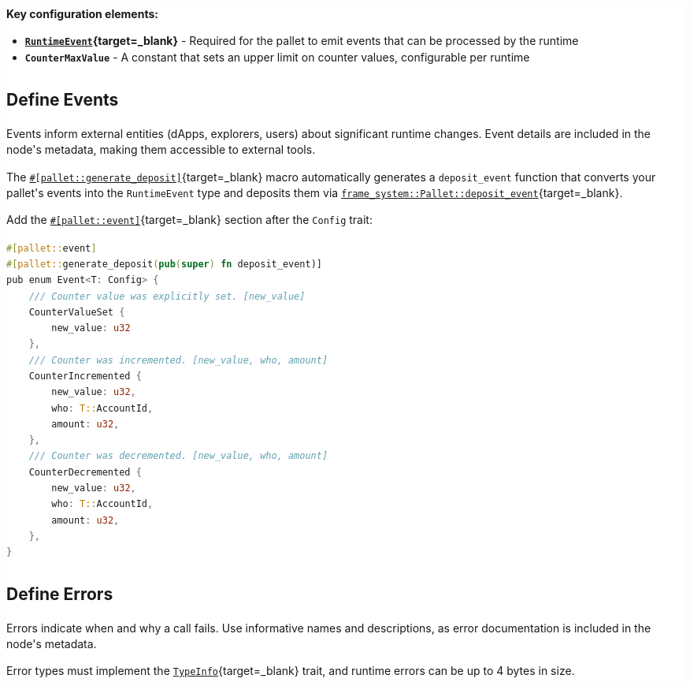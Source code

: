 **Key configuration elements:**

- **[`RuntimeEvent`](https://paritytech.github.io/polkadot-sdk/master/frame_system/pallet/trait.Config.html#associatedtype.RuntimeEvent){target=\_blank}** - Required for the pallet to emit events that can be processed by the runtime
- **`CounterMaxValue`** - A constant that sets an upper limit on counter values, configurable per runtime

## Define Events

Events inform external entities (dApps, explorers, users) about significant runtime changes. Event details are included in the node's metadata, making them accessible to external tools.

The [`#[pallet::generate_deposit]`](https://paritytech.github.io/polkadot-sdk/master/frame_support/pallet_macros/attr.generate_deposit.html){target=\_blank} macro automatically generates a `deposit_event` function that converts your pallet's events into the `RuntimeEvent` type and deposits them via [`frame_system::Pallet::deposit_event`](https://paritytech.github.io/polkadot-sdk/master/frame_system/pallet/struct.Pallet.html#method.deposit_event){target=\_blank}.

Add the [`#[pallet::event]`](https://paritytech.github.io/polkadot-sdk/master/frame_support/pallet_macros/attr.event.html){target=\_blank} section after the `Config` trait:

```rust
#[pallet::event]
#[pallet::generate_deposit(pub(super) fn deposit_event)]
pub enum Event<T: Config> {
    /// Counter value was explicitly set. [new_value]
    CounterValueSet { 
        new_value: u32 
    },
    /// Counter was incremented. [new_value, who, amount]
    CounterIncremented {
        new_value: u32,
        who: T::AccountId,
        amount: u32,
    },
    /// Counter was decremented. [new_value, who, amount]
    CounterDecremented {
        new_value: u32,
        who: T::AccountId,
        amount: u32,
    },
}
```

## Define Errors

Errors indicate when and why a call fails. Use informative names and descriptions, as error documentation is included in the node's metadata.

Error types must implement the [`TypeInfo`](https://paritytech.github.io/polkadot-sdk/master/frame_support/pallet_prelude/trait.TypeInfo.html){target=\_blank} trait, and runtime errors can be up to 4 bytes in size.

